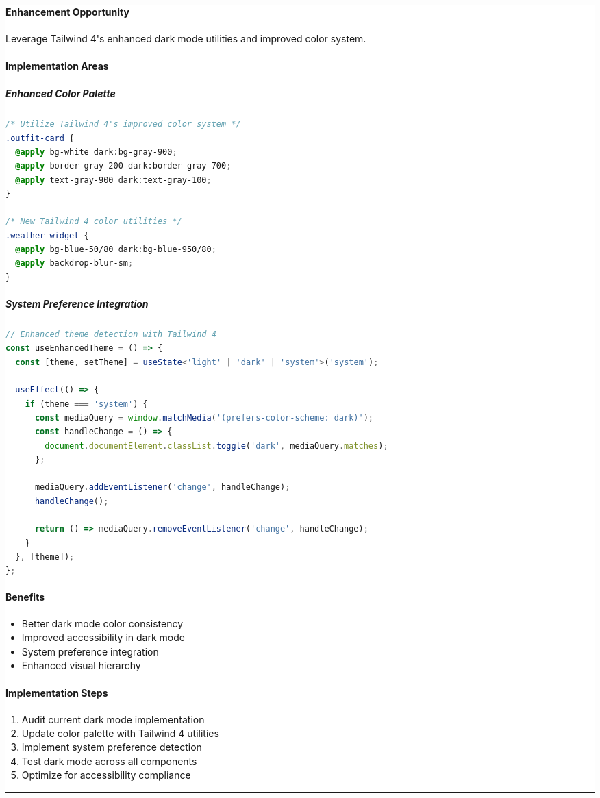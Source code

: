 #### Enhancement Opportunity
Leverage Tailwind 4's enhanced dark mode utilities and improved color system.

#### Implementation Areas

##### Enhanced Color Palette
```css
/* Utilize Tailwind 4's improved color system */
.outfit-card {
  @apply bg-white dark:bg-gray-900;
  @apply border-gray-200 dark:border-gray-700;
  @apply text-gray-900 dark:text-gray-100;
}

/* New Tailwind 4 color utilities */
.weather-widget {
  @apply bg-blue-50/80 dark:bg-blue-950/80;
  @apply backdrop-blur-sm;
}
```

##### System Preference Integration
```typescript
// Enhanced theme detection with Tailwind 4
const useEnhancedTheme = () => {
  const [theme, setTheme] = useState<'light' | 'dark' | 'system'>('system');
  
  useEffect(() => {
    if (theme === 'system') {
      const mediaQuery = window.matchMedia('(prefers-color-scheme: dark)');
      const handleChange = () => {
        document.documentElement.classList.toggle('dark', mediaQuery.matches);
      };
      
      mediaQuery.addEventListener('change', handleChange);
      handleChange();
      
      return () => mediaQuery.removeEventListener('change', handleChange);
    }
  }, [theme]);
};
```

#### Benefits
- Better dark mode color consistency
- Improved accessibility in dark mode
- System preference integration
- Enhanced visual hierarchy

#### Implementation Steps
1. Audit current dark mode implementation
2. Update color palette with Tailwind 4 utilities
3. Implement system preference detection
4. Test dark mode across all components
5. Optimize for accessibility compliance

---